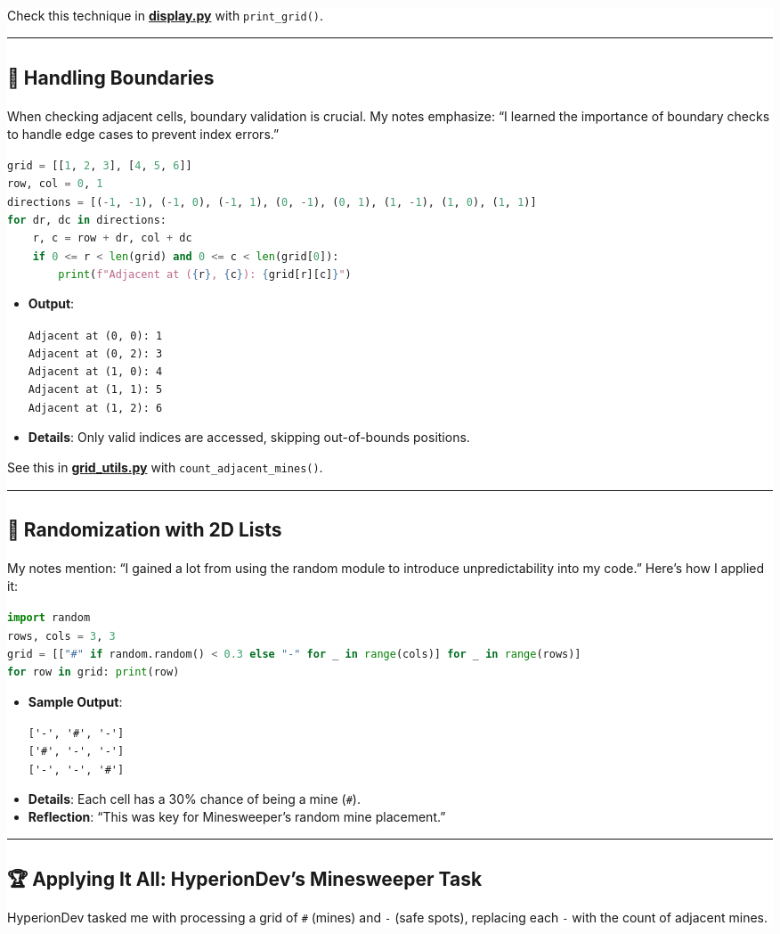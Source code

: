Check this technique in **[display.py](https://github.com/GowerCampbell/minesweeper/blob/main/display.py)** with `print_grid()`.  

---

## **🔧 Handling Boundaries**  
When checking adjacent cells, boundary validation is crucial. My notes emphasize: “I learned the importance of boundary checks to handle edge cases to prevent index errors.”  
```python
grid = [[1, 2, 3], [4, 5, 6]]
row, col = 0, 1
directions = [(-1, -1), (-1, 0), (-1, 1), (0, -1), (0, 1), (1, -1), (1, 0), (1, 1)]
for dr, dc in directions:
    r, c = row + dr, col + dc
    if 0 <= r < len(grid) and 0 <= c < len(grid[0]):
        print(f"Adjacent at ({r}, {c}): {grid[r][c]}")
```
- **Output**:  
  ```
  Adjacent at (0, 0): 1
  Adjacent at (0, 2): 3
  Adjacent at (1, 0): 4
  Adjacent at (1, 1): 5
  Adjacent at (1, 2): 6
  ```
- **Details**: Only valid indices are accessed, skipping out-of-bounds positions.  

See this in **[grid_utils.py](https://github.com/GowerCampbell/minesweeper/blob/main/grid_utils.py)** with `count_adjacent_mines()`.  

---

## **🔧 Randomization with 2D Lists**  
My notes mention: “I gained a lot from using the random module to introduce unpredictability into my code.” Here’s how I applied it:  
```python
import random
rows, cols = 3, 3
grid = [["#" if random.random() < 0.3 else "-" for _ in range(cols)] for _ in range(rows)]
for row in grid: print(row)
```
- **Sample Output**:  
  ```
  ['-', '#', '-']
  ['#', '-', '-']
  ['-', '-', '#']
  ```
- **Details**: Each cell has a 30% chance of being a mine (`#`).  
- **Reflection**: “This was key for Minesweeper’s random mine placement.”  

---

## **🏆 Applying It All: HyperionDev’s Minesweeper Task**  
HyperionDev tasked me with processing a grid of `#` (mines) and `-` (safe spots), replacing each `-` with the count of adjacent mines.
